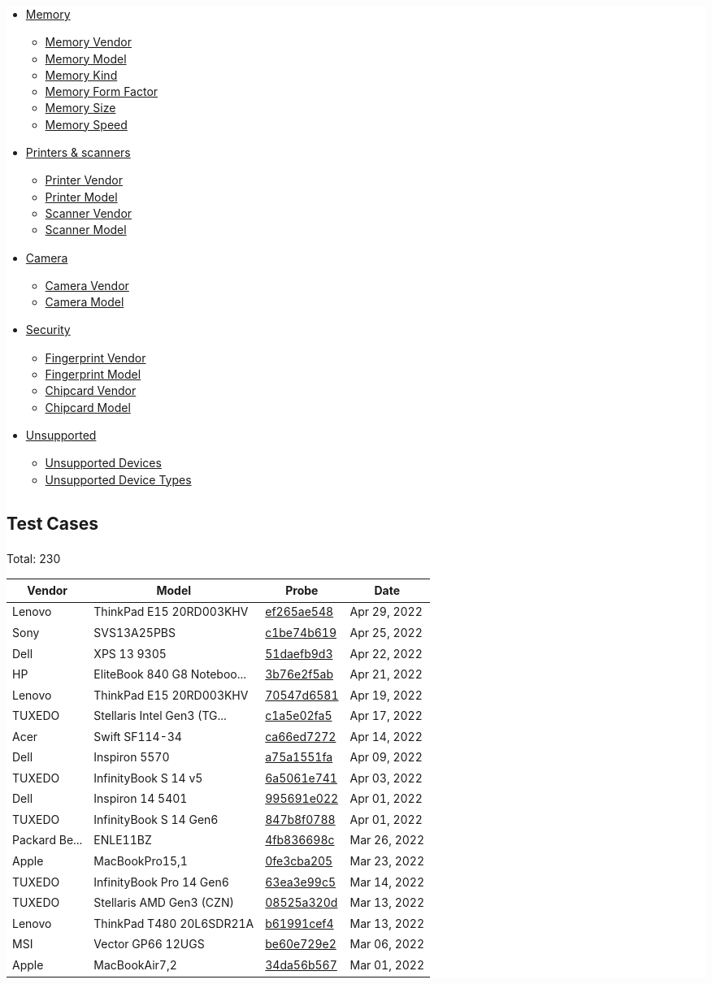* [ Memory ](#memory)
  - [ Memory Vendor            ](#memory-vendor)
  - [ Memory Model             ](#memory-model)
  - [ Memory Kind              ](#memory-kind)
  - [ Memory Form Factor       ](#memory-form-factor)
  - [ Memory Size              ](#memory-size)
  - [ Memory Speed             ](#memory-speed)

* [ Printers & scanners ](#printers--scanners)
  - [ Printer Vendor           ](#printer-vendor)
  - [ Printer Model            ](#printer-model)
  - [ Scanner Vendor           ](#scanner-vendor)
  - [ Scanner Model            ](#scanner-model)

* [ Camera ](#camera)
  - [ Camera Vendor            ](#camera-vendor)
  - [ Camera Model             ](#camera-model)

* [ Security ](#security)
  - [ Fingerprint Vendor       ](#fingerprint-vendor)
  - [ Fingerprint Model        ](#fingerprint-model)
  - [ Chipcard Vendor          ](#chipcard-vendor)
  - [ Chipcard Model           ](#chipcard-model)

* [ Unsupported ](#unsupported)
  - [ Unsupported Devices      ](#unsupported-devices)
  - [ Unsupported Device Types ](#unsupported-device-types)


Test Cases
----------

Total: 230

| Vendor        | Model                       | Probe                                                      | Date         |
|---------------|-----------------------------|------------------------------------------------------------|--------------|
| Lenovo        | ThinkPad E15 20RD003KHV     | [ef265ae548](https://linux-hardware.org/?probe=ef265ae548) | Apr 29, 2022 |
| Sony          | SVS13A25PBS                 | [c1be74b619](https://linux-hardware.org/?probe=c1be74b619) | Apr 25, 2022 |
| Dell          | XPS 13 9305                 | [51daefb9d3](https://linux-hardware.org/?probe=51daefb9d3) | Apr 22, 2022 |
| HP            | EliteBook 840 G8 Noteboo... | [3b76e2f5ab](https://linux-hardware.org/?probe=3b76e2f5ab) | Apr 21, 2022 |
| Lenovo        | ThinkPad E15 20RD003KHV     | [70547d6581](https://linux-hardware.org/?probe=70547d6581) | Apr 19, 2022 |
| TUXEDO        | Stellaris Intel Gen3 (TG... | [c1a5e02fa5](https://linux-hardware.org/?probe=c1a5e02fa5) | Apr 17, 2022 |
| Acer          | Swift SF114-34              | [ca66ed7272](https://linux-hardware.org/?probe=ca66ed7272) | Apr 14, 2022 |
| Dell          | Inspiron 5570               | [a75a1551fa](https://linux-hardware.org/?probe=a75a1551fa) | Apr 09, 2022 |
| TUXEDO        | InfinityBook S 14 v5        | [6a5061e741](https://linux-hardware.org/?probe=6a5061e741) | Apr 03, 2022 |
| Dell          | Inspiron 14 5401            | [995691e022](https://linux-hardware.org/?probe=995691e022) | Apr 01, 2022 |
| TUXEDO        | InfinityBook S 14 Gen6      | [847b8f0788](https://linux-hardware.org/?probe=847b8f0788) | Apr 01, 2022 |
| Packard Be... | ENLE11BZ                    | [4fb836698c](https://linux-hardware.org/?probe=4fb836698c) | Mar 26, 2022 |
| Apple         | MacBookPro15,1              | [0fe3cba205](https://linux-hardware.org/?probe=0fe3cba205) | Mar 23, 2022 |
| TUXEDO        | InfinityBook Pro 14 Gen6    | [63ea3e99c5](https://linux-hardware.org/?probe=63ea3e99c5) | Mar 14, 2022 |
| TUXEDO        | Stellaris AMD Gen3 (CZN)    | [08525a320d](https://linux-hardware.org/?probe=08525a320d) | Mar 13, 2022 |
| Lenovo        | ThinkPad T480 20L6SDR21A    | [b61991cef4](https://linux-hardware.org/?probe=b61991cef4) | Mar 13, 2022 |
| MSI           | Vector GP66 12UGS           | [be60e729e2](https://linux-hardware.org/?probe=be60e729e2) | Mar 06, 2022 |
| Apple         | MacBookAir7,2               | [34da56b567](https://linux-hardware.org/?probe=34da56b567) | Mar 01, 2022 |